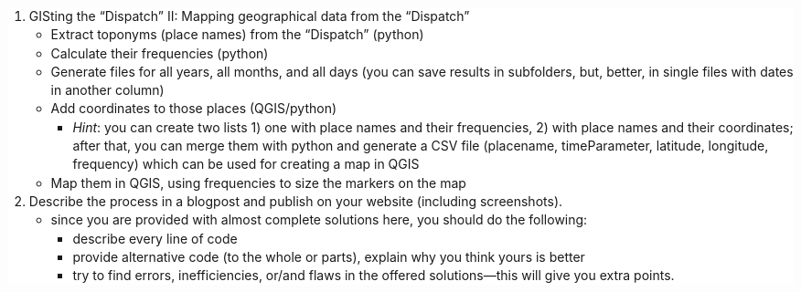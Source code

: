 1. GISting the “Dispatch” II: Mapping geographical data from the “Dispatch”
    * Extract toponyms (place names) from the “Dispatch” (python)
    * Calculate their frequencies (python)
    * Generate files for all years, all months, and all days (you can save results in subfolders, but, better, in single files with dates in another column)
    * Add coordinates to those places (QGIS/python)
        * *Hint*: you can create two lists 1) one with place names and their frequencies, 2) with place names and their coordinates; after that, you can merge them with python and generate a CSV file (placename, timeParameter, latitude, longitude, frequency) which can be used for creating a map in QGIS 
    * Map them in QGIS, using frequencies to size the markers on the map
2. Describe the process in a blogpost and publish on your website (including screenshots).
	* since you are provided with almost complete solutions here, you should do the following:
		* describe every line of code
		* provide alternative code (to the whole or parts), explain why you think yours is better
		* try to find errors, inefficiencies, or/and flaws in the offered solutions—this will give you extra points.